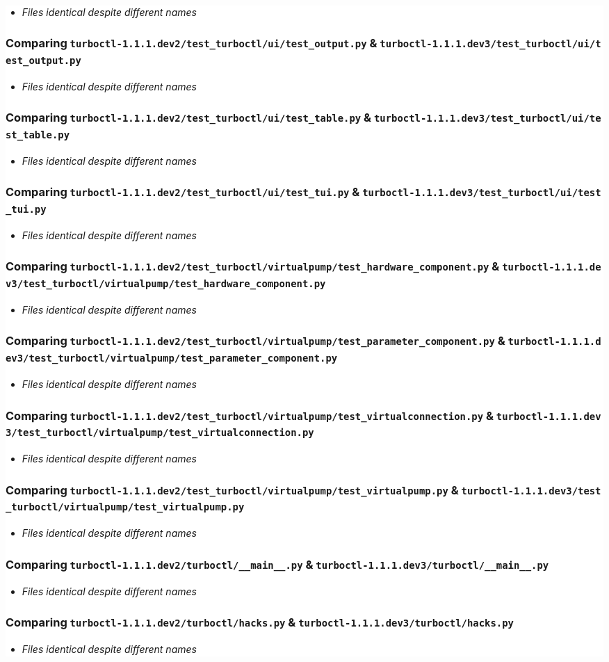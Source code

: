  * *Files identical despite different names*

### Comparing `turboctl-1.1.1.dev2/test_turboctl/ui/test_output.py` & `turboctl-1.1.1.dev3/test_turboctl/ui/test_output.py`

 * *Files identical despite different names*

### Comparing `turboctl-1.1.1.dev2/test_turboctl/ui/test_table.py` & `turboctl-1.1.1.dev3/test_turboctl/ui/test_table.py`

 * *Files identical despite different names*

### Comparing `turboctl-1.1.1.dev2/test_turboctl/ui/test_tui.py` & `turboctl-1.1.1.dev3/test_turboctl/ui/test_tui.py`

 * *Files identical despite different names*

### Comparing `turboctl-1.1.1.dev2/test_turboctl/virtualpump/test_hardware_component.py` & `turboctl-1.1.1.dev3/test_turboctl/virtualpump/test_hardware_component.py`

 * *Files identical despite different names*

### Comparing `turboctl-1.1.1.dev2/test_turboctl/virtualpump/test_parameter_component.py` & `turboctl-1.1.1.dev3/test_turboctl/virtualpump/test_parameter_component.py`

 * *Files identical despite different names*

### Comparing `turboctl-1.1.1.dev2/test_turboctl/virtualpump/test_virtualconnection.py` & `turboctl-1.1.1.dev3/test_turboctl/virtualpump/test_virtualconnection.py`

 * *Files identical despite different names*

### Comparing `turboctl-1.1.1.dev2/test_turboctl/virtualpump/test_virtualpump.py` & `turboctl-1.1.1.dev3/test_turboctl/virtualpump/test_virtualpump.py`

 * *Files identical despite different names*

### Comparing `turboctl-1.1.1.dev2/turboctl/__main__.py` & `turboctl-1.1.1.dev3/turboctl/__main__.py`

 * *Files identical despite different names*

### Comparing `turboctl-1.1.1.dev2/turboctl/hacks.py` & `turboctl-1.1.1.dev3/turboctl/hacks.py`

 * *Files identical despite different names*
